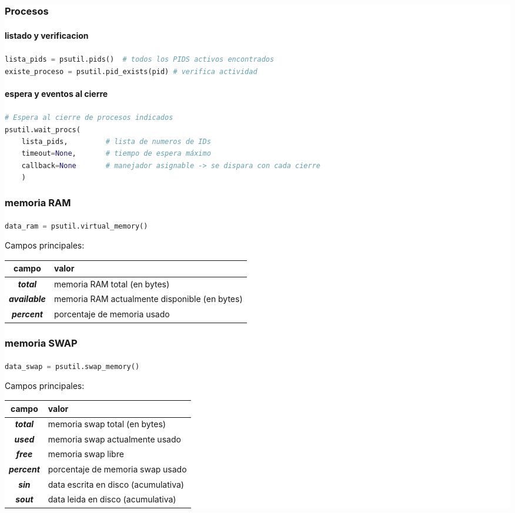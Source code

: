 ### Procesos


#### listado y verificacion
```py
lista_pids = psutil.pids()  # todos los PIDS activos encontrados
existe_proceso = psutil.pid_exists(pid) # verifica actividad
```

#### espera y eventos al cierre
```py
# Espera al cierre de procesos indicados
psutil.wait_procs(
    lista_pids,         # lista de numeros de IDs
    timeout=None,       # tiempo de espera máximo
    callback=None       # manejador asignable -> se dispara con cada cierre
    )
``` 

### memoria RAM 


```py
data_ram = psutil.virtual_memory()
```

Campos principales:

| campo | valor |
|:------------: | :---------------- |
|***total***| memoria RAM total (en bytes)|
|***available***| memoria RAM actualmente disponible (en bytes)|
|***percent***| porcentaje de memoria usado|

### memoria SWAP

```py
data_swap = psutil.swap_memory()
```

Campos principales:

| campo | valor |
|:------------: | :---------------- |
|***total***| memoria swap total (en bytes)|
|***used***| memoria swap actualmente usado|
|***free***| memoria swap libre|
|***percent***| porcentaje de memoria swap usado|
|***sin***| data escrita en disco (acumulativa)|
|***sout***| data leida en disco (acumulativa)|
